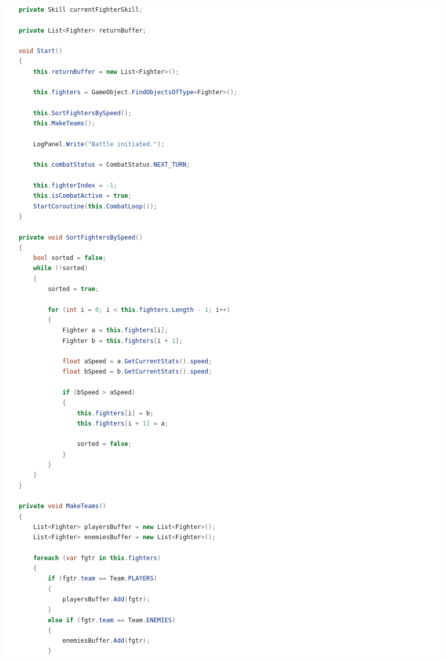 ```csharp
    private Skill currentFighterSkill;

    private List<Fighter> returnBuffer;

    void Start()
    {
        this.returnBuffer = new List<Fighter>();

        this.fighters = GameObject.FindObjectsOfType<Fighter>();

        this.SortFightersBySpeed();
        this.MakeTeams();

        LogPanel.Write("Battle initiated.");

        this.combatStatus = CombatStatus.NEXT_TURN;

        this.fighterIndex = -1;
        this.isCombatActive = true;
        StartCoroutine(this.CombatLoop());
    }

    private void SortFightersBySpeed()
    {
        bool sorted = false;
        while (!sorted)
        {
            sorted = true;

            for (int i = 0; i < this.fighters.Length - 1; i++)
            {
                Fighter a = this.fighters[i];
                Fighter b = this.fighters[i + 1];

                float aSpeed = a.GetCurrentStats().speed;
                float bSpeed = b.GetCurrentStats().speed;

                if (bSpeed > aSpeed)
                {
                    this.fighters[i] = b;
                    this.fighters[i + 1] = a;

                    sorted = false;
                }
            }
        }
    }

    private void MakeTeams()
    {
        List<Fighter> playersBuffer = new List<Fighter>();
        List<Fighter> enemiesBuffer = new List<Fighter>();

        foreach (var fgtr in this.fighters)
        {
            if (fgtr.team == Team.PLAYERS)
            {
                playersBuffer.Add(fgtr);
            }
            else if (fgtr.team == Team.ENEMIES)
            {
                enemiesBuffer.Add(fgtr);
            }
```